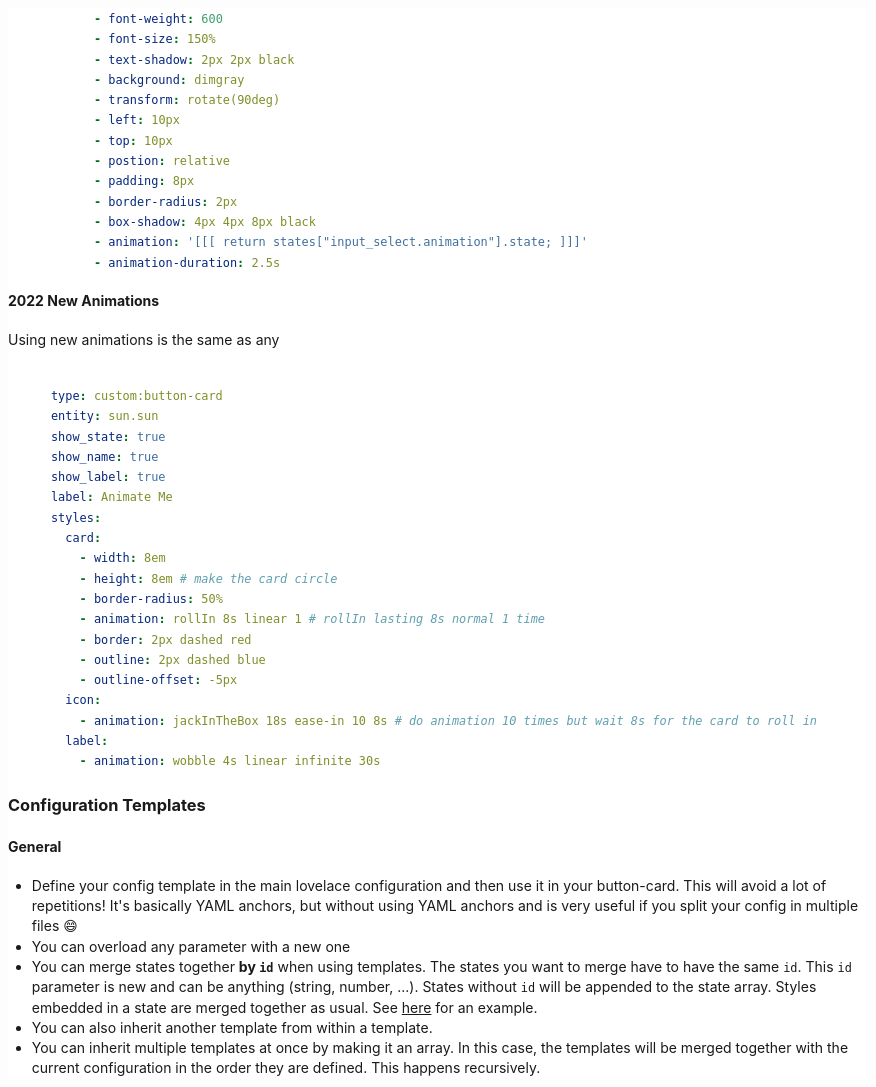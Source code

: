 ```yaml
            - font-weight: 600
            - font-size: 150%
            - text-shadow: 2px 2px black
            - background: dimgray
            - transform: rotate(90deg)
            - left: 10px
            - top: 10px
            - postion: relative
            - padding: 8px
            - border-radius: 2px
            - box-shadow: 4px 4px 8px black
            - animation: '[[[ return states["input_select.animation"].state; ]]]'
            - animation-duration: 2.5s


```
#### 2022 New Animations
Using new animations is the same as any
```yaml

      type: custom:button-card
      entity: sun.sun
      show_state: true
      show_name: true
      show_label: true
      label: Animate Me
      styles:
        card:
          - width: 8em
          - height: 8em # make the card circle
          - border-radius: 50%
          - animation: rollIn 8s linear 1 # rollIn lasting 8s normal 1 time
          - border: 2px dashed red
          - outline: 2px dashed blue
          - outline-offset: -5px
        icon:
          - animation: jackInTheBox 18s ease-in 10 8s # do animation 10 times but wait 8s for the card to roll in 
        label:
          - animation: wobble 4s linear infinite 30s
```
### Configuration Templates

#### General

- Define your config template in the main lovelace configuration and then use it in your button-card. This will avoid a lot of repetitions! It's basically YAML anchors, but without using YAML anchors and is very useful if you split your config in multiple files 😄  
- You can overload any parameter with a new one
- You can merge states together **by `id`** when using templates. The states you want to merge have to have the same `id`. This `id` parameter is new and can be anything (string, number, ...). States without `id` will be appended to the state array. Styles embedded in a state are merged together as usual. See [here](#merging-state-by-id) for an example.
- You can also inherit another template from within a template.
- You can inherit multiple templates at once by making it an array. In this case, the templates will be merged together with the current configuration in the order they are defined. This happens recursively.
